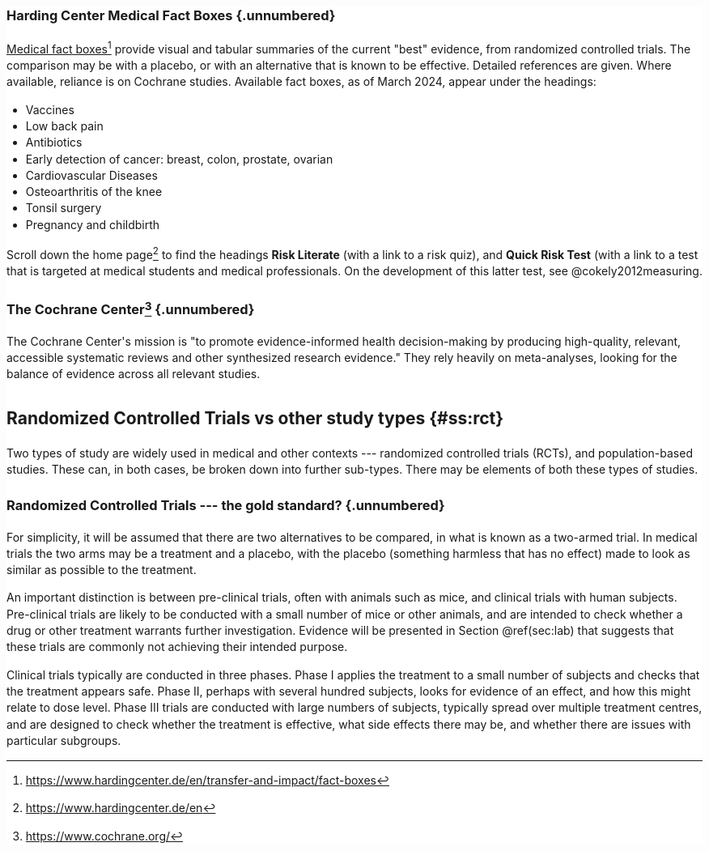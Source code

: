 ### Harding Center Medical Fact Boxes {.unnumbered}

[Medical fact boxes](https://www.hardingcenter.de/en/transfer-and-impact/fact-boxes)[^04-medical-2] provide visual and tabular summaries of the current "best" evidence, from randomized controlled trials. The comparison may be with a placebo, or with an alternative that is known to be effective. Detailed references are given. Where available, reliance is on Cochrane studies. Available fact boxes, as of March 2024, appear under the headings:

[^04-medical-2]: <https://www.hardingcenter.de/en/transfer-and-impact/fact-boxes>

-   Vaccines
-   Low back pain
-   Antibiotics
-   Early detection of cancer: breast, colon, prostate, ovarian
-   Cardiovascular Diseases
-   Osteoarthritis of the knee
-   Tonsil surgery
-   Pregnancy and childbirth

Scroll down the home page[^04-medical-3] to find the headings **Risk Literate** (with a link to a risk quiz), and **Quick Risk Test** (with a link to a test that is targeted at medical students and medical professionals. On the development of this latter test, see @cokely2012measuring.

[^04-medical-3]: <https://www.hardingcenter.de/en>

### The Cochrane Center[^04-medical-4] {.unnumbered}

[^04-medical-4]: <https://www.cochrane.org/>

The Cochrane Center's mission is "to promote evidence-informed health decision-making by producing high-quality, relevant, accessible systematic reviews and other synthesized research evidence." They rely heavily on meta-analyses, looking for the balance of evidence across all relevant studies.

## Randomized Controlled Trials vs other study types {#ss:rct}

Two types of study are widely used in medical and other contexts --- randomized controlled trials (RCTs), and population-based studies. These can, in both cases, be broken down into further sub-types. There may be elements of both these types of studies.

### Randomized Controlled Trials --- the gold standard? {.unnumbered}

For simplicity, it will be assumed that there are two alternatives to be compared, in what is known as a two-armed trial. In medical trials the two arms may be a treatment and a placebo, with the placebo (something harmless that has no effect) made to look as similar as possible to the treatment.

An important distinction is between pre-clinical trials, often with animals such as mice, and clinical trials with human subjects. Pre-clinical trials are likely to be conducted with a small number of mice or other animals, and are intended to check whether a drug or other treatment warrants further investigation. Evidence will be presented in Section \@ref(sec:lab) that suggests that these trials are commonly not achieving their intended purpose.

Clinical trials typically are conducted in three phases. Phase I applies the treatment to a small number of subjects and checks that the treatment appears safe. Phase II, perhaps with several hundred subjects, looks for evidence of an effect, and how this might relate to dose level. Phase III trials are conducted with large numbers of subjects, typically spread over multiple treatment centres, and are designed to check whether the treatment is effective, what side effects there may be, and whether there are issues with particular subgroups.


[^04-medical-1]: <https://www.hardingcenter.de/en>
[^04-medical-5]: These are known as the "sensitivity", and the "specificity".
[^04-medical-6]: These are known as the "sensitivity" (true positive rate"), and the "specificity" (true negative rate).
[^04-medical-7]: See <https://plos.org/open-science/preregistration/>
[^04-medical-8]: There were twelve further infants in this group whose results could not be evaluated.
[^04-medical-9]: For the history, see for example @seigworth1980bloodletting
[^04-medical-10]: <https://www.hardingcenter.de/en/early-detection-of-cancer/early-detection-of-prostate-cancer-with-psa-testing>
[^04-medical-11]: <https://www.nytimes.com/2011/10/09/books/review/your-medical-mind-by-jerome-groopman-and-pamela-hartzband-book-review.html>
[^04-medical-12]: <https://www.hardingcenter.de/en/early-detection-breast-cancer-mammography-screening>